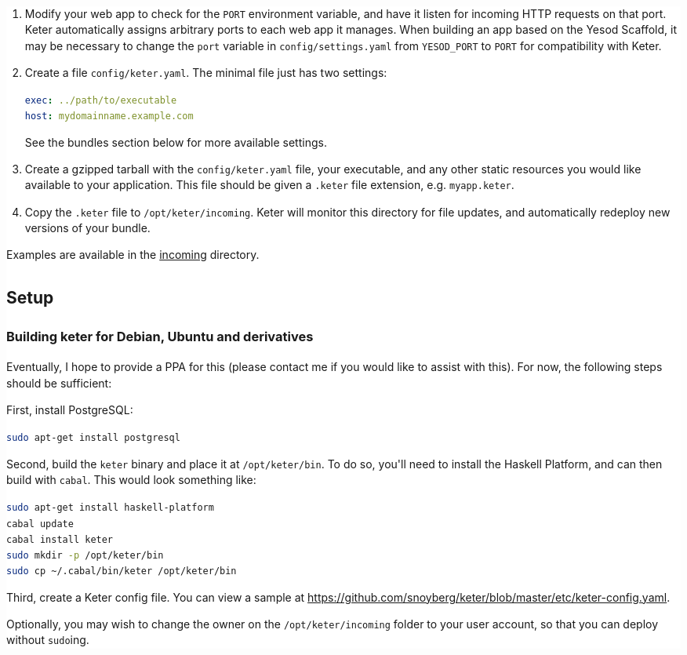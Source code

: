 1. Modify your web app to check for the `PORT` environment variable, and have
   it listen for incoming HTTP requests on that port. Keter automatically
   assigns arbitrary ports to each web app it manages. When building an app
   based on the Yesod Scaffold, it may be necessary to change the `port`
   variable in `config/settings.yaml` from `YESOD_PORT` to `PORT` for
   compatibility with Keter.

2. Create a file `config/keter.yaml`. The minimal file just has two settings:

   ```yaml
   exec: ../path/to/executable
   host: mydomainname.example.com
   ```

   See the bundles section below for more available settings.

3. Create a gzipped tarball with the `config/keter.yaml` file, your
   executable, and any other static resources you would like available to your
   application. This file should be given a `.keter` file extension, e.g.
   `myapp.keter`.

4. Copy the `.keter` file to `/opt/keter/incoming`. Keter will monitor this
   directory for file updates, and automatically redeploy new versions of your
   bundle.

Examples are available in the [incoming](https://github.com/snoyberg/keter/tree/master/incoming)
directory.

## Setup

### Building keter for Debian, Ubuntu and derivatives

Eventually, I hope to provide a PPA for this (please contact me if you would
like to assist with this). For now, the following steps should be sufficient:

First, install PostgreSQL:

```sh
sudo apt-get install postgresql
```

Second, build the `keter` binary and place it at `/opt/keter/bin`. To do so,
you'll need to install the Haskell Platform, and can then build with `cabal`.
This would look something like:

```sh
sudo apt-get install haskell-platform
cabal update
cabal install keter
sudo mkdir -p /opt/keter/bin
sudo cp ~/.cabal/bin/keter /opt/keter/bin
```

Third, create a Keter config file. You can view a sample at
<https://github.com/snoyberg/keter/blob/master/etc/keter-config.yaml>.

Optionally, you may wish to change the owner on the `/opt/keter/incoming`
folder to your user account, so that you can deploy without `sudo`ing.
